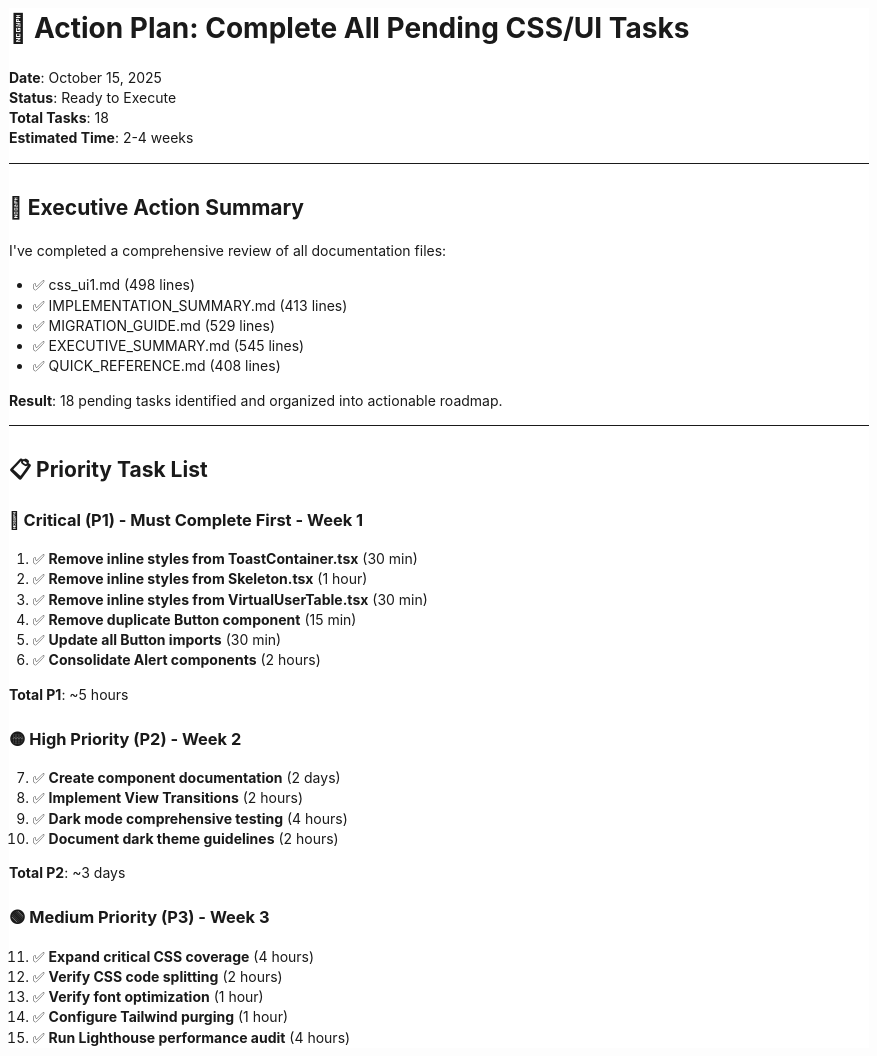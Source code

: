 # 🎯 Action Plan: Complete All Pending CSS/UI Tasks

**Date**: October 15, 2025  
**Status**: Ready to Execute  
**Total Tasks**: 18  
**Estimated Time**: 2-4 weeks

---

## 🚀 Executive Action Summary

I've completed a comprehensive review of all documentation files:

- ✅ css_ui1.md (498 lines)
- ✅ IMPLEMENTATION_SUMMARY.md (413 lines)
- ✅ MIGRATION_GUIDE.md (529 lines)
- ✅ EXECUTIVE_SUMMARY.md (545 lines)
- ✅ QUICK_REFERENCE.md (408 lines)

**Result**: 18 pending tasks identified and organized into actionable roadmap.

---

## 📋 Priority Task List

### 🔴 Critical (P1) - Must Complete First - Week 1

1. ✅ **Remove inline styles from ToastContainer.tsx** (30 min)
2. ✅ **Remove inline styles from Skeleton.tsx** (1 hour)
3. ✅ **Remove inline styles from VirtualUserTable.tsx** (30 min)
4. ✅ **Remove duplicate Button component** (15 min)
5. ✅ **Update all Button imports** (30 min)
6. ✅ **Consolidate Alert components** (2 hours)

**Total P1**: ~5 hours

### 🟡 High Priority (P2) - Week 2

7. ✅ **Create component documentation** (2 days)
8. ✅ **Implement View Transitions** (2 hours)
9. ✅ **Dark mode comprehensive testing** (4 hours)
10. ✅ **Document dark theme guidelines** (2 hours)

**Total P2**: ~3 days

### 🟢 Medium Priority (P3) - Week 3

11. ✅ **Expand critical CSS coverage** (4 hours)
12. ✅ **Verify CSS code splitting** (2 hours)
13. ✅ **Verify font optimization** (1 hour)
14. ✅ **Configure Tailwind purging** (1 hour)
15. ✅ **Run Lighthouse performance audit** (4 hours)
